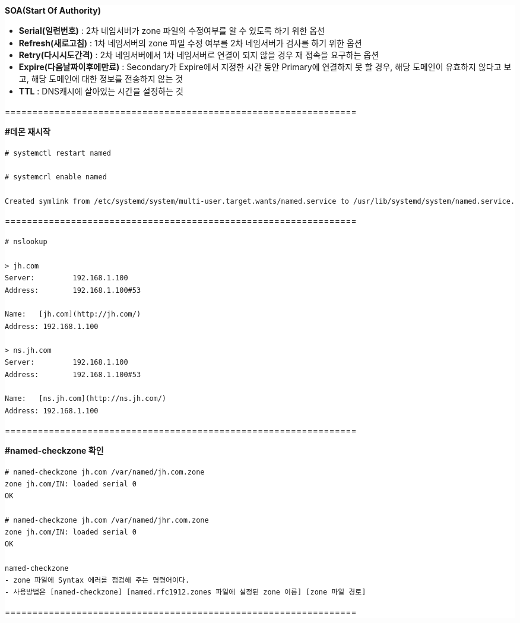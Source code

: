 **SOA(Start Of Authority)**

- **Serial(일련번호)** : 2차 네임서버가 zone 파일의 수정여부를 알 수 있도록 하기 위한 옵션
- **Refresh(새로고침)** : 1차 네임서버의 zone 파일 수정 여부를 2차 네임서버가 검사를 하기 위한 옵션
- **Retry(다시시도간격)** : 2차 네임서버에서 1차 네임서버로 연결이 되지 않을 경우 재 접속을 요구하는 옵션
- **Expire(다음날짜이후에만료)** : Secondary가 Expire에서 지정한 시간 동안 Primary에 연결하지 못 할 경우, 해당 도메인이 유효하지 않다고 보고, 해당 도메인에 대한 정보를 전송하지 않는 것
- **TTL** : DNS캐시에 살아있는 시간을 설정하는 것

================================================================

**#데몬 재시작**

```
# systemctl restart named

# systemcrl enable named

Created symlink from /etc/systemd/system/multi-user.target.wants/named.service to /usr/lib/systemd/system/named.service.
```

================================================================

```
# nslookup

> jh.com
Server:         192.168.1.100
Address:        192.168.1.100#53

Name:   [jh.com](http://jh.com/)
Address: 192.168.1.100

> ns.jh.com
Server:         192.168.1.100
Address:        192.168.1.100#53

Name:   [ns.jh.com](http://ns.jh.com/)
Address: 192.168.1.100
```

================================================================

**#named-checkzone 확인**

```
# named-checkzone jh.com /var/named/jh.com.zone
zone jh.com/IN: loaded serial 0
OK

# named-checkzone jh.com /var/named/jhr.com.zone
zone jh.com/IN: loaded serial 0
OK

named-checkzone
- zone 파일에 Syntax 에러를 점검해 주는 명령어이다.
- 사용방법은 [named-checkzone] [named.rfc1912.zones 파일에 설정된 zone 이름] [zone 파일 경로]
```

================================================================
